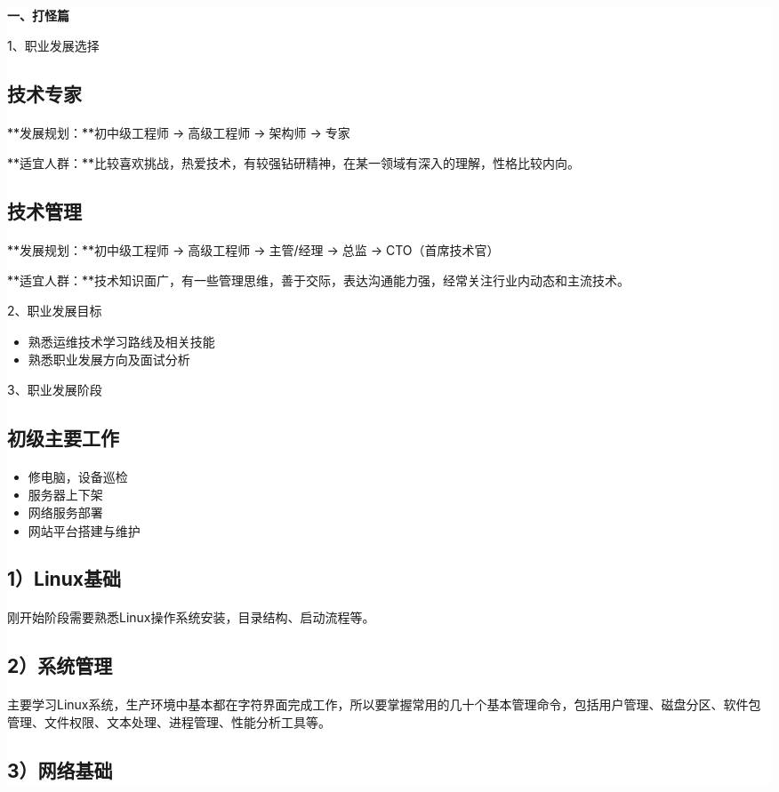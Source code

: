 **一、打怪篇**



1、职业发展选择

## 技术专家



**发展规划：**初中级工程师 -> 高级工程师 -> 架构师 -> 专家

**适宜人群：**比较喜欢挑战，热爱技术，有较强钻研精神，在某一领域有深入的理解，性格比较内向。

## 技术管理



**发展规划：**初中级工程师 -> 高级工程师 -> 主管/经理 -> 总监 -> CTO（首席技术官）

**适宜人群：**技术知识面广，有一些管理思维，善于交际，表达沟通能力强，经常关注行业内动态和主流技术。



2、职业发展目标

- 熟悉运维技术学习路线及相关技能
- 熟悉职业发展方向及面试分析

3、职业发展阶段





## 初级主要工作



- 修电脑，设备巡检
- 服务器上下架
- 网络服务部署
- 网站平台搭建与维护



## **1）Linux基础**



刚开始阶段需要熟悉Linux操作系统安装，目录结构、启动流程等。



## **2）系统管理**



主要学习Linux系统，生产环境中基本都在字符界面完成工作，所以要掌握常用的几十个基本管理命令，包括用户管理、磁盘分区、软件包管理、文件权限、文本处理、进程管理、性能分析工具等。



## **3）网络基础**
